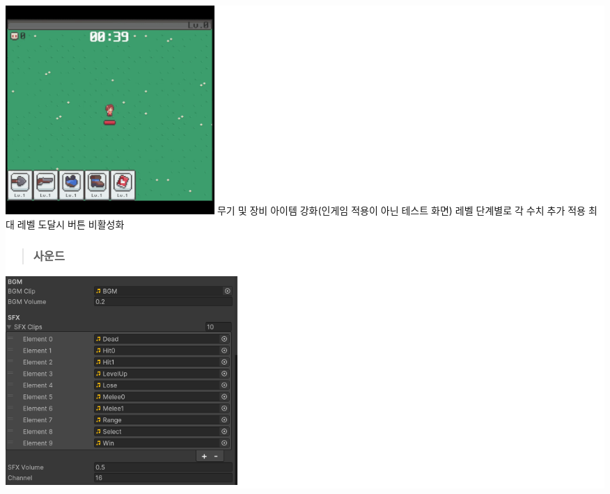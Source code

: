  <img src="SurvivorsLike/Image/GearSpeedUp.gif" height="300" title="GearSpeedUp">  
 무기 및 장비 아이템 강화(인게임 적용이 아닌 테스트 화면)  
 레벨 단계별로 각 수치 추가 적용  
 최대 레벨 도달시 버튼 비활성화  

 > <h3>사운드</h3>  
 <img src="SurvivorsLike/Image/AudioManager.png" height="300" title="AudioManager">  <br/>